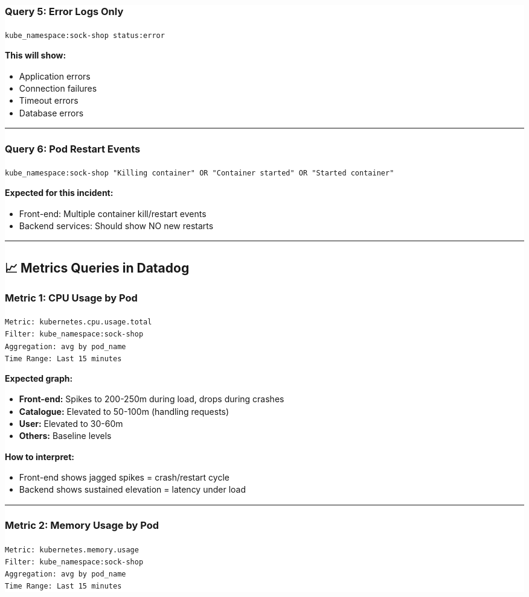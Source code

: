 
### Query 5: Error Logs Only
```
kube_namespace:sock-shop status:error
```

**This will show:**
- Application errors
- Connection failures
- Timeout errors
- Database errors

---

### Query 6: Pod Restart Events
```
kube_namespace:sock-shop "Killing container" OR "Container started" OR "Started container"
```

**Expected for this incident:**
- Front-end: Multiple container kill/restart events
- Backend services: Should show NO new restarts

---

## 📈 Metrics Queries in Datadog

### Metric 1: CPU Usage by Pod
```
Metric: kubernetes.cpu.usage.total
Filter: kube_namespace:sock-shop
Aggregation: avg by pod_name
Time Range: Last 15 minutes
```

**Expected graph:**
- **Front-end:** Spikes to 200-250m during load, drops during crashes
- **Catalogue:** Elevated to 50-100m (handling requests)
- **User:** Elevated to 30-60m
- **Others:** Baseline levels

**How to interpret:**
- Front-end shows jagged spikes = crash/restart cycle
- Backend shows sustained elevation = latency under load

---

### Metric 2: Memory Usage by Pod
```
Metric: kubernetes.memory.usage
Filter: kube_namespace:sock-shop
Aggregation: avg by pod_name
Time Range: Last 15 minutes
```

